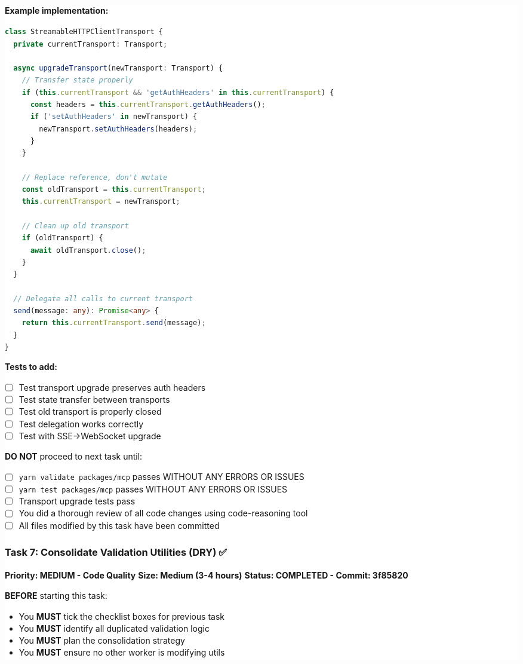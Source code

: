 **Example implementation:**
```typescript
class StreamableHTTPClientTransport {
  private currentTransport: Transport;

  async upgradeTransport(newTransport: Transport) {
    // Transfer state properly
    if (this.currentTransport && 'getAuthHeaders' in this.currentTransport) {
      const headers = this.currentTransport.getAuthHeaders();
      if ('setAuthHeaders' in newTransport) {
        newTransport.setAuthHeaders(headers);
      }
    }

    // Replace reference, don't mutate
    const oldTransport = this.currentTransport;
    this.currentTransport = newTransport;

    // Clean up old transport
    if (oldTransport) {
      await oldTransport.close();
    }
  }

  // Delegate all calls to current transport
  send(message: any): Promise<any> {
    return this.currentTransport.send(message);
  }
}
```

**Tests to add:**
- [ ] Test transport upgrade preserves auth headers
- [ ] Test state transfer between transports
- [ ] Test old transport is properly closed
- [ ] Test delegation works correctly
- [ ] Test with SSE→WebSocket upgrade

**DO NOT** proceed to next task until:
- [ ] `yarn validate packages/mcp` passes WITHOUT ANY ERRORS OR ISSUES
- [ ] `yarn test packages/mcp` passes WITHOUT ANY ERRORS OR ISSUES
- [ ] Transport upgrade tests pass
- [ ] You did a thorough review of all code changes using code-reasoning tool
- [ ] All files modified by this task have been committed

### Task 7: Consolidate Validation Utilities (DRY) ✅
**Priority: MEDIUM - Code Quality**
**Size: Medium (3-4 hours)**
**Status: COMPLETED - Commit: 3f85820**

**BEFORE** starting this task:
- You **MUST** tick the checklist boxes for previous task
- You **MUST** identify all duplicated validation logic
- You **MUST** plan the consolidation strategy
- You **MUST** ensure no other worker is modifying utils
